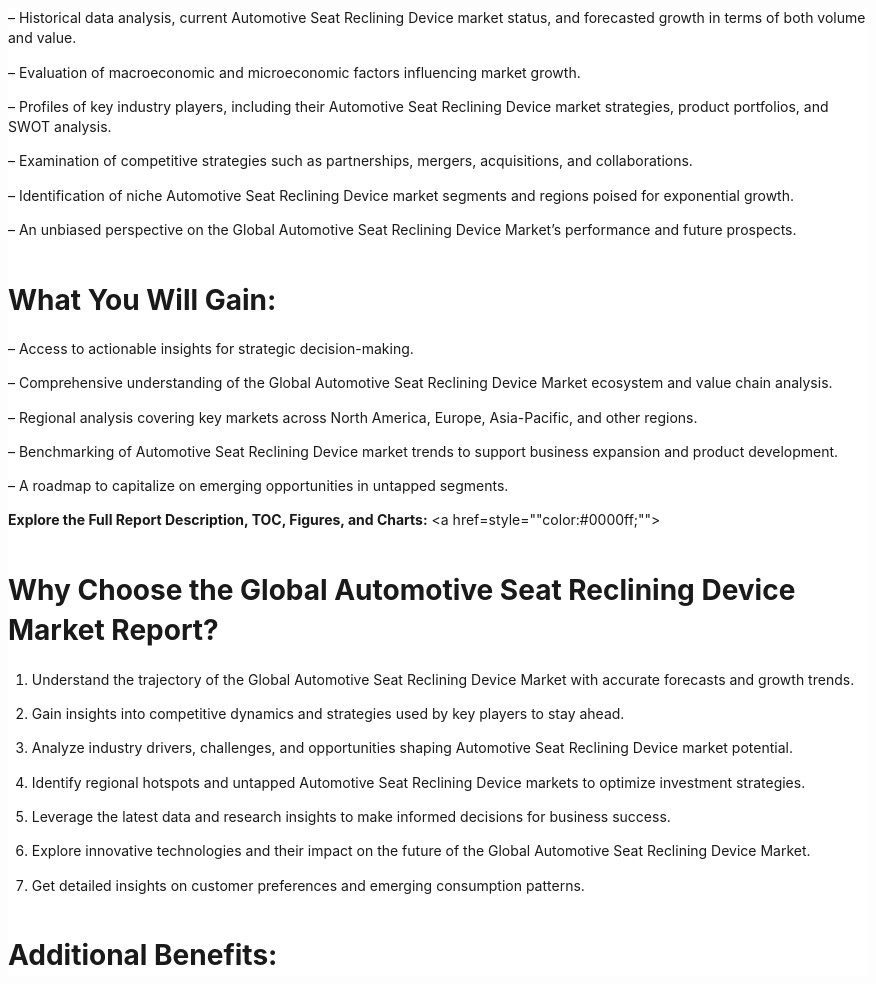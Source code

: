– Historical data analysis, current Automotive Seat Reclining Device market status, and forecasted growth in terms of both volume and value.

– Evaluation of macroeconomic and microeconomic factors influencing market growth.

– Profiles of key industry players, including their Automotive Seat Reclining Device market strategies, product portfolios, and SWOT analysis.

– Examination of competitive strategies such as partnerships, mergers, acquisitions, and collaborations.

– Identification of niche Automotive Seat Reclining Device market segments and regions poised for exponential growth.

– An unbiased perspective on the Global Automotive Seat Reclining Device Market’s performance and future prospects.

# <strong>What You Will Gain:</strong>

– Access to actionable insights for strategic decision-making.

– Comprehensive understanding of the Global Automotive Seat Reclining Device Market ecosystem and value chain analysis.

– Regional analysis covering key markets across North America, Europe, Asia-Pacific, and other regions.

– Benchmarking of Automotive Seat Reclining Device market trends to support business expansion and product development.

– A roadmap to capitalize on emerging opportunities in untapped segments.

<strong>Explore the Full Report Description, TOC, Figures, and Charts:</strong>
<a href=style=""color:#0000ff;""></a>

# <strong>Why Choose the Global Automotive Seat Reclining Device Market Report?</strong>

1. Understand the trajectory of the Global Automotive Seat Reclining Device Market with accurate forecasts and growth trends.

2. Gain insights into competitive dynamics and strategies used by key players to stay ahead.

3. Analyze industry drivers, challenges, and opportunities shaping Automotive Seat Reclining Device market potential.

4. Identify regional hotspots and untapped Automotive Seat Reclining Device markets to optimize investment strategies.

5. Leverage the latest data and research insights to make informed decisions for business success.

6. Explore innovative technologies and their impact on the future of the Global Automotive Seat Reclining Device Market.

7. Get detailed insights on customer preferences and emerging consumption patterns.

# <strong>Additional Benefits:</strong>
